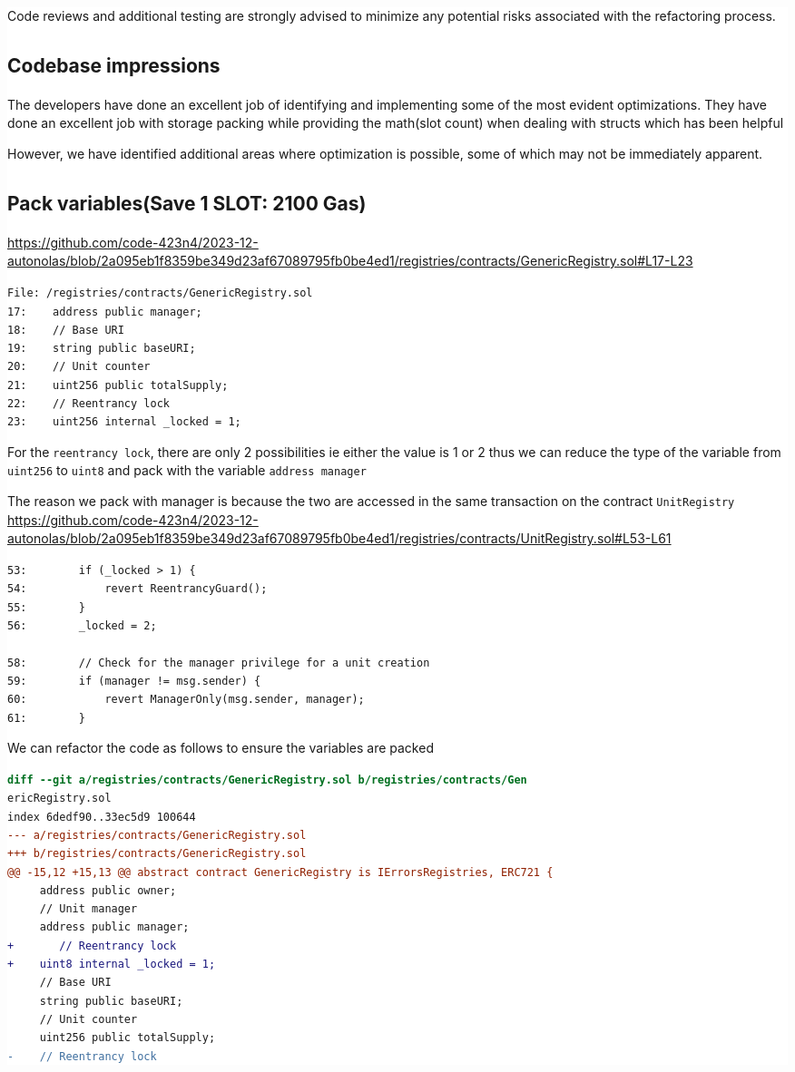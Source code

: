 Code reviews and additional testing are strongly advised to minimize any potential risks associated with the refactoring process.

## Codebase impressions

The developers have done an excellent job of identifying and implementing some of the most evident optimizations. They have done an excellent job with storage packing while providing the math(slot count) when dealing with structs which has been helpful

However, we have identified additional areas where optimization is possible, some of which may not be immediately apparent.

## Pack variables(Save 1 SLOT: 2100 Gas)

https://github.com/code-423n4/2023-12-autonolas/blob/2a095eb1f8359be349d23af67089795fb0be4ed1/registries/contracts/GenericRegistry.sol#L17-L23
```solidity
File: /registries/contracts/GenericRegistry.sol
17:    address public manager;
18:    // Base URI
19:    string public baseURI;
20:    // Unit counter
21:    uint256 public totalSupply;
22:    // Reentrancy lock
23:    uint256 internal _locked = 1;
```

For the `reentrancy lock`, there are only 2 possibilities ie either the value is 1 or 2 thus we can reduce the type of the variable from `uint256` to `uint8` and pack with the variable `address manager`

The reason we pack with manager is because the two are accessed in the same transaction on the contract `UnitRegistry` 
https://github.com/code-423n4/2023-12-autonolas/blob/2a095eb1f8359be349d23af67089795fb0be4ed1/registries/contracts/UnitRegistry.sol#L53-L61
```solidity
53:        if (_locked > 1) {
54:            revert ReentrancyGuard();
55:        }
56:        _locked = 2;

58:        // Check for the manager privilege for a unit creation
59:        if (manager != msg.sender) {
60:            revert ManagerOnly(msg.sender, manager);
61:        }
```

We can refactor the code as follows to ensure the variables are packed 

```diff
diff --git a/registries/contracts/GenericRegistry.sol b/registries/contracts/Gen
ericRegistry.sol
index 6dedf90..33ec5d9 100644
--- a/registries/contracts/GenericRegistry.sol
+++ b/registries/contracts/GenericRegistry.sol
@@ -15,12 +15,13 @@ abstract contract GenericRegistry is IErrorsRegistries, ERC721 {
     address public owner;
     // Unit manager
     address public manager;
+       // Reentrancy lock
+    uint8 internal _locked = 1;
     // Base URI
     string public baseURI;
     // Unit counter
     uint256 public totalSupply;
-    // Reentrancy lock
```